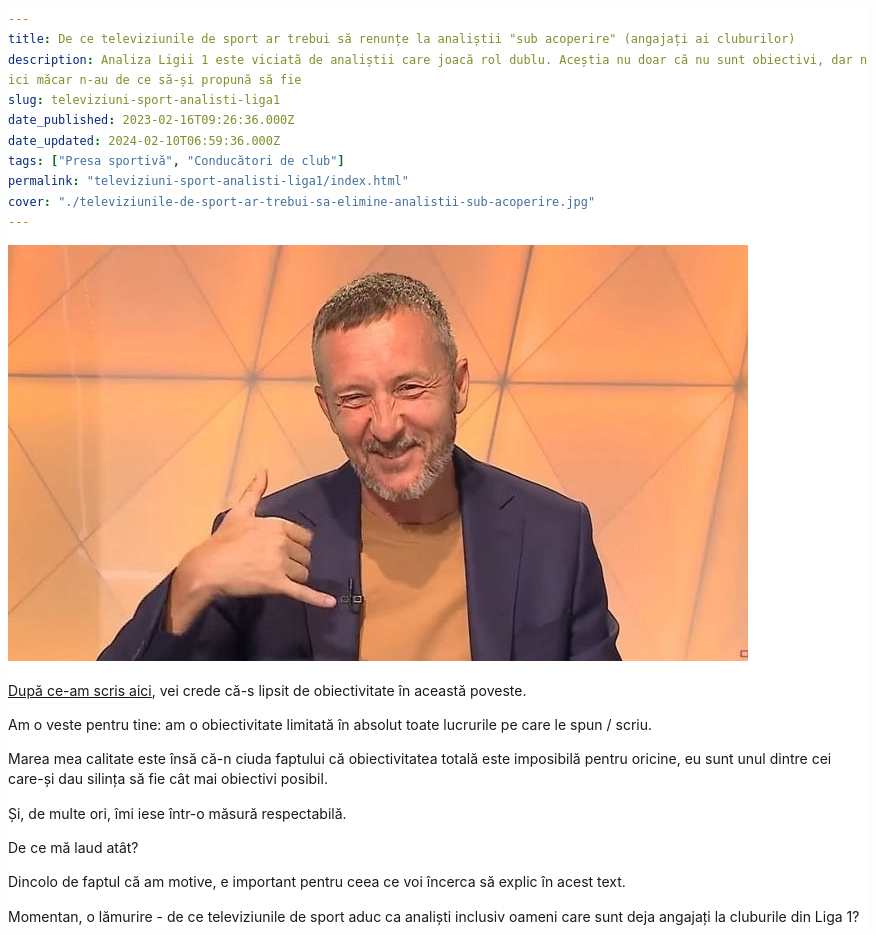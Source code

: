 ```yaml
---
title: De ce televiziunile de sport ar trebui să renunțe la analiștii "sub acoperire" (angajați ai cluburilor)
description: Analiza Ligii 1 este viciată de analiștii care joacă rol dublu. Aceștia nu doar că nu sunt obiectivi, dar nici măcar n-au de ce să-și propună să fie
slug: televiziuni-sport-analisti-liga1
date_published: 2023-02-16T09:26:36.000Z
date_updated: 2024-02-10T06:59:36.000Z
tags: ["Presa sportivă", "Conducători de club"] 
permalink: "televiziuni-sport-analisti-liga1/index.html"
cover: "./televiziunile-de-sport-ar-trebui-sa-elimine-analistii-sub-acoperire.jpg"
---
```


![Cătălin Tolontan](./televiziunile-de-sport-ar-trebui-sa-elimine-analistii-sub-acoperire.jpg)

[După ce-am scris aici](https://www.cameravar.ro/de-ce-tipa-vali-moraru-invitati/), vei crede că-s lipsit de obiectivitate în această poveste.

Am o veste pentru tine: am o obiectivitate limitată în absolut toate lucrurile pe care le spun / scriu.

Marea mea calitate este însă că-n ciuda faptului că obiectivitatea totală este imposibilă pentru oricine, eu sunt unul dintre cei care-și dau silința să fie cât mai obiectivi posibil.

Și, de multe ori, îmi iese într-o măsură respectabilă.

De ce mă laud atât?

Dincolo de faptul că am motive, e important pentru ceea ce voi încerca să explic în acest text.

Momentan, o lămurire - de ce televiziunile de sport aduc ca analiști inclusiv oameni care sunt deja angajați la cluburile din Liga 1?

